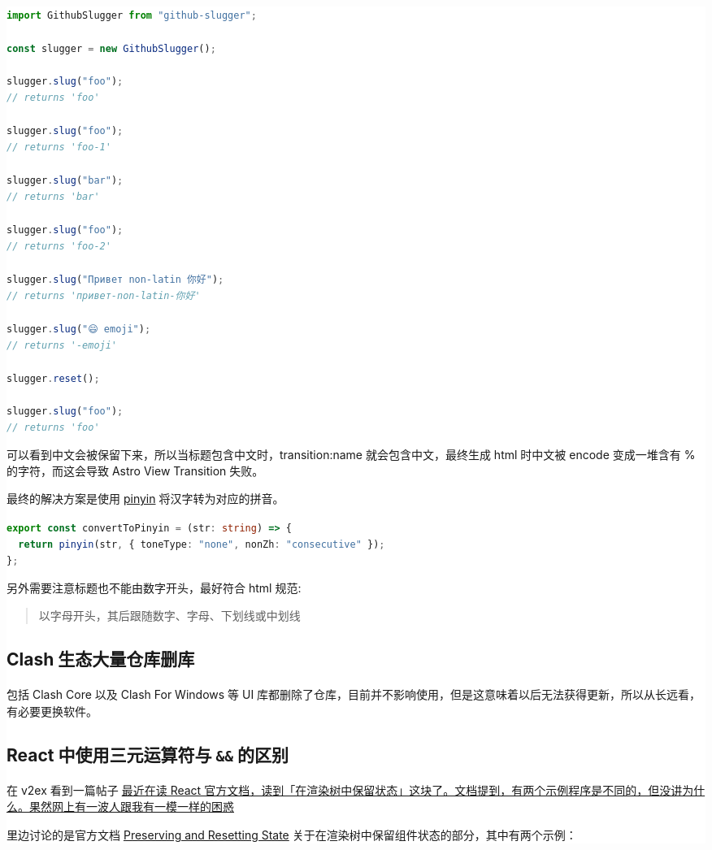 ```js
import GithubSlugger from "github-slugger";

const slugger = new GithubSlugger();

slugger.slug("foo");
// returns 'foo'

slugger.slug("foo");
// returns 'foo-1'

slugger.slug("bar");
// returns 'bar'

slugger.slug("foo");
// returns 'foo-2'

slugger.slug("Привет non-latin 你好");
// returns 'привет-non-latin-你好'

slugger.slug("😄 emoji");
// returns '-emoji'

slugger.reset();

slugger.slug("foo");
// returns 'foo'
```

可以看到中文会被保留下来，所以当标题包含中文时，transition:name 就会包含中文，最终生成 html 时中文被 encode 变成一堆含有 % 的字符，而这会导致 Astro View Transition 失败。

最终的解决方案是使用 [pinyin](https://github.com/zh-lx/pinyin-pro) 将汉字转为对应的拼音。

```ts
export const convertToPinyin = (str: string) => {
  return pinyin(str, { toneType: "none", nonZh: "consecutive" });
};
```

另外需要注意标题也不能由数字开头，最好符合 html 规范:

> 以字母开头，其后跟随数字、字母、下划线或中划线

## Clash 生态大量仓库删库

包括 Clash Core 以及 Clash For Windows 等 UI 库都删除了仓库，目前并不影响使用，但是这意味着以后无法获得更新，所以从长远看，有必要更换软件。

## React 中使用三元运算符与 `&&` 的区别

在 v2ex 看到一篇帖子 [最近在读 React 官方文档，读到「在渲染树中保留状态」这块了。文档提到，有两个示例程序是不同的，但没讲为什么。果然网上有一波人跟我有一模一样的困惑](https://www.v2ex.com/t/988602)

里边讨论的是官方文档 [Preserving and Resetting State](https://react.dev/learn/preserving-and-resetting-state#option-1-rendering-a-component-in-different-positions) 关于在渲染树中保留组件状态的部分，其中有两个示例：
